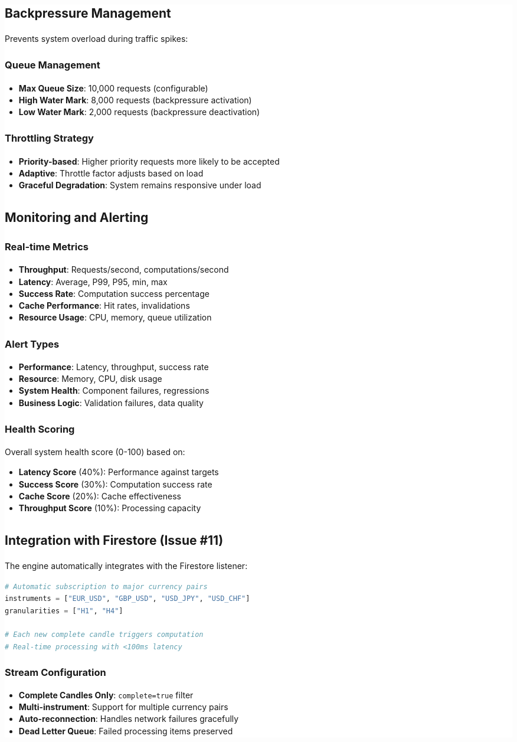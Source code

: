 ## Backpressure Management

Prevents system overload during traffic spikes:

### Queue Management
- **Max Queue Size**: 10,000 requests (configurable)
- **High Water Mark**: 8,000 requests (backpressure activation)
- **Low Water Mark**: 2,000 requests (backpressure deactivation)

### Throttling Strategy
- **Priority-based**: Higher priority requests more likely to be accepted
- **Adaptive**: Throttle factor adjusts based on load
- **Graceful Degradation**: System remains responsive under load

## Monitoring and Alerting

### Real-time Metrics
- **Throughput**: Requests/second, computations/second  
- **Latency**: Average, P99, P95, min, max
- **Success Rate**: Computation success percentage
- **Cache Performance**: Hit rates, invalidations
- **Resource Usage**: CPU, memory, queue utilization

### Alert Types
- **Performance**: Latency, throughput, success rate
- **Resource**: Memory, CPU, disk usage
- **System Health**: Component failures, regressions
- **Business Logic**: Validation failures, data quality

### Health Scoring
Overall system health score (0-100) based on:
- **Latency Score** (40%): Performance against targets
- **Success Score** (30%): Computation success rate  
- **Cache Score** (20%): Cache effectiveness
- **Throughput Score** (10%): Processing capacity

## Integration with Firestore (Issue #11)

The engine automatically integrates with the Firestore listener:

```python
# Automatic subscription to major currency pairs
instruments = ["EUR_USD", "GBP_USD", "USD_JPY", "USD_CHF"]  
granularities = ["H1", "H4"]

# Each new complete candle triggers computation
# Real-time processing with <100ms latency
```

### Stream Configuration
- **Complete Candles Only**: `complete=true` filter
- **Multi-instrument**: Support for multiple currency pairs
- **Auto-reconnection**: Handles network failures gracefully
- **Dead Letter Queue**: Failed processing items preserved
